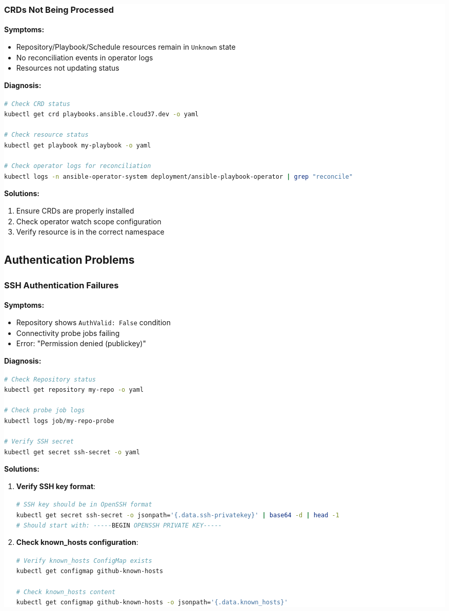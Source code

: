 ### CRDs Not Being Processed

**Symptoms:**
- Repository/Playbook/Schedule resources remain in `Unknown` state
- No reconciliation events in operator logs
- Resources not updating status

**Diagnosis:**
```bash
# Check CRD status
kubectl get crd playbooks.ansible.cloud37.dev -o yaml

# Check resource status
kubectl get playbook my-playbook -o yaml

# Check operator logs for reconciliation
kubectl logs -n ansible-operator-system deployment/ansible-playbook-operator | grep "reconcile"
```

**Solutions:**
1. Ensure CRDs are properly installed
2. Check operator watch scope configuration
3. Verify resource is in the correct namespace

## Authentication Problems

### SSH Authentication Failures

**Symptoms:**
- Repository shows `AuthValid: False` condition
- Connectivity probe jobs failing
- Error: "Permission denied (publickey)"

**Diagnosis:**
```bash
# Check Repository status
kubectl get repository my-repo -o yaml

# Check probe job logs
kubectl logs job/my-repo-probe

# Verify SSH secret
kubectl get secret ssh-secret -o yaml
```

**Solutions:**
1. **Verify SSH key format**:
   ```bash
   # SSH key should be in OpenSSH format
   kubectl get secret ssh-secret -o jsonpath='{.data.ssh-privatekey}' | base64 -d | head -1
   # Should start with: -----BEGIN OPENSSH PRIVATE KEY-----
   ```

2. **Check known_hosts configuration**:
   ```bash
   # Verify known_hosts ConfigMap exists
   kubectl get configmap github-known-hosts

   # Check known_hosts content
   kubectl get configmap github-known-hosts -o jsonpath='{.data.known_hosts}'
   ```
